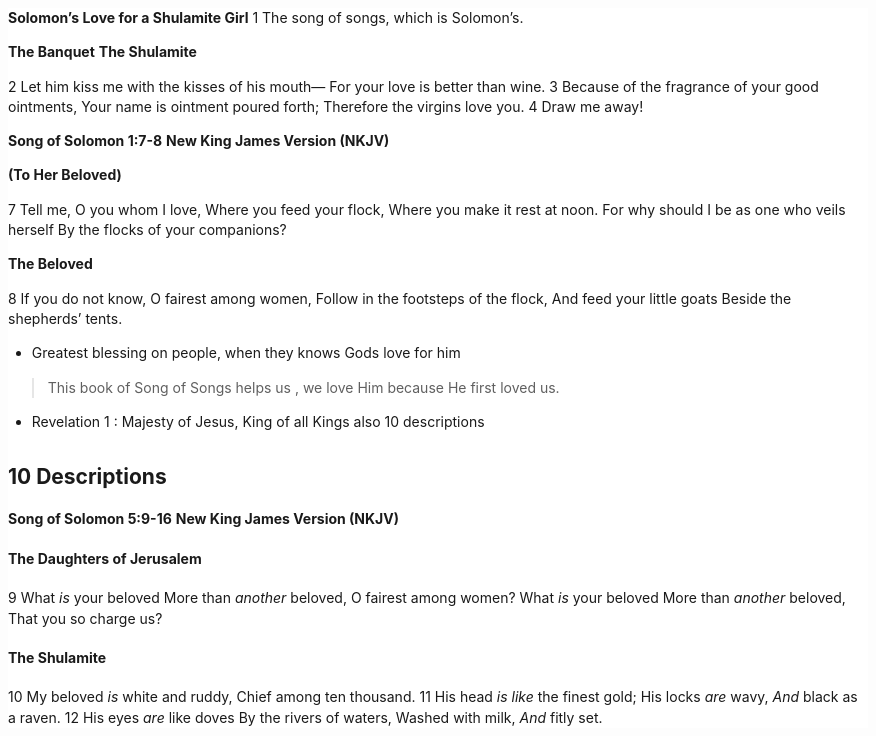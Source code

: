 <strong>Solomon’s Love for a Shulamite Girl</strong>
1 The song of songs, which is Solomon’s.

<strong>The Banquet</strong>
<strong>The Shulamite</strong>

2 Let him kiss me with the kisses of his mouth—
For your love is better than wine.
3 Because of the fragrance of your good ointments,
Your name is ointment poured forth;
Therefore the virgins love you.
4 Draw me away!

<strong>Song of Solomon 1:7-8</strong>
<strong>New King James Version (NKJV)</strong>

<strong>(To Her Beloved)</strong>

7 Tell me, O you whom I love,
Where you feed your flock,
Where you make it rest at noon.
For why should I be as one who veils herself
By the flocks of your companions?

<strong>The Beloved</strong>

8 If you do not know, O fairest among women,
Follow in the footsteps of the flock,
And feed your little goats
Beside the shepherds’ tents.
<ul>
	<li>Greatest blessing on people, when they knows Gods love for him</li>
</ul>
<blockquote>This book of Song of Songs helps us , we love Him because He first loved us.</blockquote>
<ul>
	<li>Revelation 1 : Majesty of Jesus, King of all Kings also 10 descriptions</li>
</ul>
<h2>10 Descriptions</h2>
<strong>Song of Solomon 5:9-16</strong>
<strong> New King James Version (NKJV)</strong>
<h4><span id="en-NKJV-17608" class="text Song-5-9">The Daughters of Jerusalem</span></h4>
<div class="poetry">
<p class="line"><span class="text Song-5-9"><span class="versenum">9 </span>What <i>is</i> your beloved</span>
<span class="text Song-5-9">More than <i>another</i> beloved,</span>
<span class="text Song-5-9">O fairest among women?</span>
<span class="text Song-5-9">What <i>is</i> your beloved</span>
<span class="text Song-5-9">More than <i>another</i> beloved,</span>
<span class="text Song-5-9">That you so charge us?</span></p>

</div>
<h4><span id="en-NKJV-17609" class="text Song-5-10">The Shulamite</span></h4>
<div class="poetry">
<p class="line"><span class="text Song-5-10"><span class="versenum">10 </span>My beloved <i>is</i> white and ruddy,</span>
<span class="text Song-5-10">Chief among ten thousand.</span>
<span id="en-NKJV-17610" class="text Song-5-11"><span class="versenum">11 </span>His head <i>is like</i> the finest gold;</span>
<span class="text Song-5-11">His locks <i>are</i> wavy,</span>
<span class="text Song-5-11"><i>And</i> black as a raven.</span>
<span id="en-NKJV-17611" class="text Song-5-12"><span class="versenum">12 </span>His eyes <i>are</i> like doves</span>
<span class="text Song-5-12">By the rivers of waters,</span>
<span class="text Song-5-12">Washed with milk,</span>
<span class="text Song-5-12"><i>And</i> fitly set.</span>